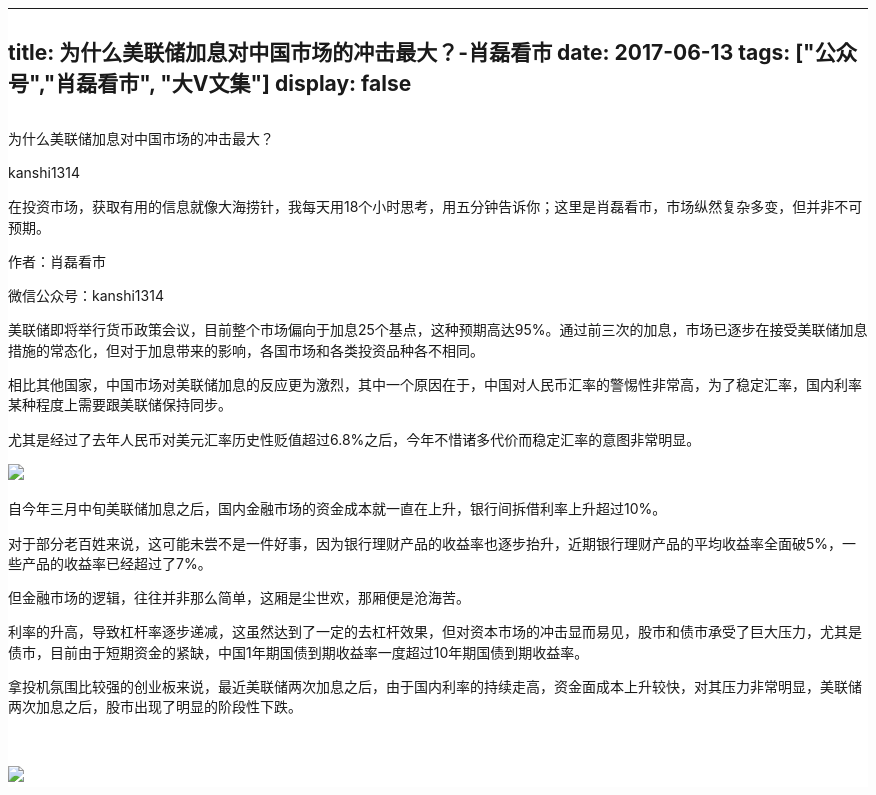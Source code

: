 
---
title:  为什么美联储加息对中国市场的冲击最大？-肖磊看市
date: 2017-06-13
tags: ["公众号","肖磊看市", "大V文集"]
display: false
---


## 



为什么美联储加息对中国市场的冲击最大？




kanshi1314




在投资市场，获取有用的信息就像大海捞针，我每天用18个小时思考，用五分钟告诉你；这里是肖磊看市，市场纵然复杂多变，但并非不可预期。


作者：肖磊看市

微信公众号：kanshi1314



美联储即将举行货币政策会议，目前整个市场偏向于加息25个基点，这种预期高达95%。通过前三次的加息，市场已逐步在接受美联储加息措施的常态化，但对于加息带来的影响，各国市场和各类投资品种各不相同。



相比其他国家，中国市场对美联储加息的反应更为激烈，其中一个原因在于，中国对人民币汇率的警惕性非常高，为了稳定汇率，国内利率某种程度上需要跟美联储保持同步。



尤其是经过了去年人民币对美元汇率历史性贬值超过6.8%之后，今年不惜诸多代价而稳定汇率的意图非常明显。



<img data-s="300,640" data-type="jpeg" src="http://mmbiz.qpic.cn/mmbiz_jpg/rIYcHn0KrPTPOjPBszkdiaEAiczFSrZjjdd4vuqCXicnoibBUlVgxpstiazj6Au52harZkTiaEevOzEexDaIM9DWGamA/0?wx_fmt=jpeg" style="width: 100%; height: auto;" data-ratio="0.4090247452692867" data-w="687"/>



自今年三月中旬美联储加息之后，国内金融市场的资金成本就一直在上升，银行间拆借利率上升超过10%。



对于部分老百姓来说，这可能未尝不是一件好事，因为银行理财产品的收益率也逐步抬升，近期银行理财产品的平均收益率全面破5%，一些产品的收益率已经超过了7%。



但金融市场的逻辑，往往并非那么简单，这厢是尘世欢，那厢便是沧海苦。



利率的升高，导致杠杆率逐步递减，这虽然达到了一定的去杠杆效果，但对资本市场的冲击显而易见，股市和债市承受了巨大压力，尤其是债市，目前由于短期资金的紧缺，中国1年期国债到期收益率一度超过10年期国债到期收益率。



拿投机氛围比较强的创业板来说，最近美联储两次加息之后，由于国内利率的持续走高，资金面成本上升较快，对其压力非常明显，美联储两次加息之后，股市出现了明显的阶段性下跌。

&nbsp;

<img data-s="300,640" data-type="jpeg" src="http://mmbiz.qpic.cn/mmbiz_jpg/rIYcHn0KrPTPOjPBszkdiaEAiczFSrZjjdX4ibibKHpfMk9N3GZDVTml8oOOLDflHDX9IIeh20k5Sic3VAjiaS2Lx9DA/0?wx_fmt=jpeg" data-ratio="0.35688405797101447" data-w="1104"/>
